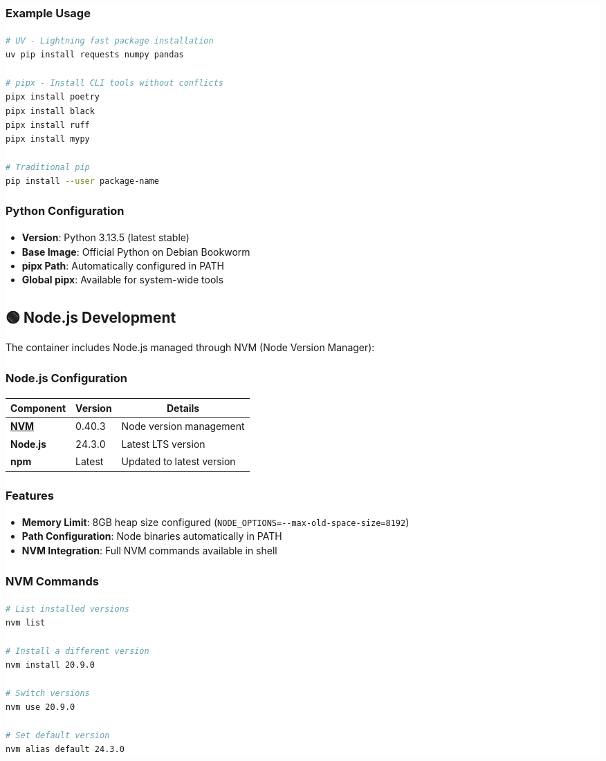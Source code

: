 ### Example Usage

```bash
# UV - Lightning fast package installation
uv pip install requests numpy pandas

# pipx - Install CLI tools without conflicts
pipx install poetry
pipx install black
pipx install ruff
pipx install mypy

# Traditional pip
pip install --user package-name
```

### Python Configuration
- **Version**: Python 3.13.5 (latest stable)
- **Base Image**: Official Python on Debian Bookworm
- **pipx Path**: Automatically configured in PATH
- **Global pipx**: Available for system-wide tools

## 🟢 Node.js Development

The container includes Node.js managed through NVM (Node Version Manager):

### Node.js Configuration

| Component | Version | Details |
|-----------|---------|---------|
| **[NVM](https://github.com/nvm-sh/nvm)** | 0.40.3 | Node version management |
| **Node.js** | 24.3.0 | Latest LTS version |
| **npm** | Latest | Updated to latest version |

### Features
- **Memory Limit**: 8GB heap size configured (`NODE_OPTIONS=--max-old-space-size=8192`)
- **Path Configuration**: Node binaries automatically in PATH
- **NVM Integration**: Full NVM commands available in shell

### NVM Commands

```bash
# List installed versions
nvm list

# Install a different version
nvm install 20.9.0

# Switch versions
nvm use 20.9.0

# Set default version
nvm alias default 24.3.0
```
